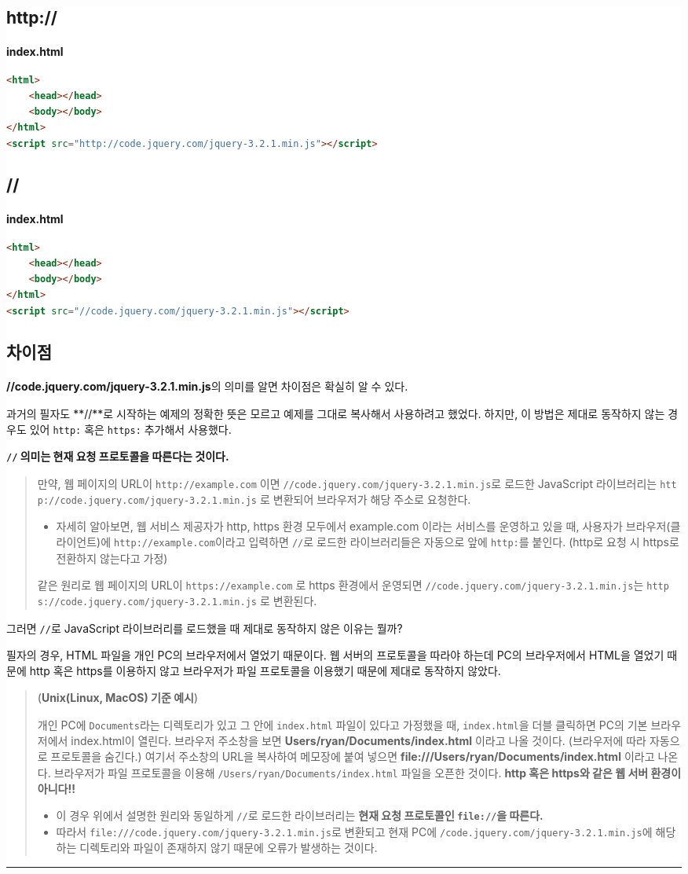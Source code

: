 ## http://
**index.html**
```html
<html>
	<head></head>
	<body></body>
</html>
<script src="http://code.jquery.com/jquery-3.2.1.min.js"></script>
```

## //
**index.html**
```html
<html>
	<head></head>
	<body></body>
</html>
<script src="//code.jquery.com/jquery-3.2.1.min.js"></script>
```

## 차이점
**//code.jquery.com/jquery-3.2.1.min.js**의 의미를 알면 차이점은 확실히 알 수 있다.

과거의 필자도  **//**로 시작하는 예제의 정확한 뜻은 모르고 예제를 그대로 복사해서 사용하려고 했었다.
하지만, 이 방법은 제대로 동작하지 않는 경우도 있어 `http:` 혹은 `https:` 추가해서 사용했다.

**`//` 의미는 현재 요청 프로토콜을 따른다는 것이다.**

> 만약, 웹 페이지의 URL이 `http://example.com` 이면 `//code.jquery.com/jquery-3.2.1.min.js`로 로드한 JavaScript 라이브러리는 `http://code.jquery.com/jquery-3.2.1.min.js` 로 변환되어 브라우저가 해당 주소로 요청한다.
> - 자세히 알아보면, 웹 서비스 제공자가 http, https 환경 모두에서  example.com 이라는 서비스를 운영하고 있을 때, 
> 사용자가 브라우저(클라이언트)에  `http://example.com`이라고 입력하면 `//`로 로드한 라이브러리들은 자동으로 앞에 `http:`를 붙인다. (http로 요청 시 https로 전환하지 않는다고 가정)
> 
> 같은 원리로 웹 페이지의 URL이 `https://example.com` 로 https 환경에서 운영되면 `//code.jquery.com/jquery-3.2.1.min.js`는 `https://code.jquery.com/jquery-3.2.1.min.js` 로 변환된다.

그러면 `//`로 JavaScript 라이브러리를 로드했을 때 제대로 동작하지 않은 이유는 뭘까?

필자의 경우, HTML 파일을 개인 PC의 브라우저에서 열었기 때문이다.
웹 서버의 프로토콜을 따라야 하는데 PC의 브라우저에서 HTML을 열었기 때문에 http 혹은 https를 이용하지 않고 브라우저가 파일 프로토콜을 이용했기 때문에 제대로 동작하지 않았다.
> (**Unix(Linux, MacOS) 기준 예시**)
> 
> 개인 PC에 `Documents`라는 디렉토리가 있고 그 안에 `index.html` 파일이 있다고 가정했을 때,
> `index.html`을 더블 클릭하면 PC의 기본 브라우저에서 index.html이 열린다.
> 브라우저 주소창을 보면 **Users/ryan/Documents/index.html** 이라고 나올 것이다. (브라우저에 따라 자동으로 프로토콜을 숨긴다.)
> 여기서 주소창의 URL을 복사하여 메모장에 붙여 넣으면 **file:///Users/ryan/Documents/index.html** 이라고 나온다.
> 브라우저가 파일 프로토콜을 이용해 `/Users/ryan/Documents/index.html` 파일을 오픈한 것이다.
> **http 혹은 https와 같은 웹 서버 환경이 아니다!!**
> - 이 경우 위에서 설명한 원리와 동일하게 `//`로 로드한 라이브러리는 **현재 요청 프로토콜인 `file://`을 따른다.**
> - 따라서 `file:///code.jquery.com/jquery-3.2.1.min.js`로 변환되고 현재 PC에 `/code.jquery.com/jquery-3.2.1.min.js`에 해당하는 디렉토리와 파일이 존재하지 않기 때문에 오류가 발생하는 것이다.

--- 